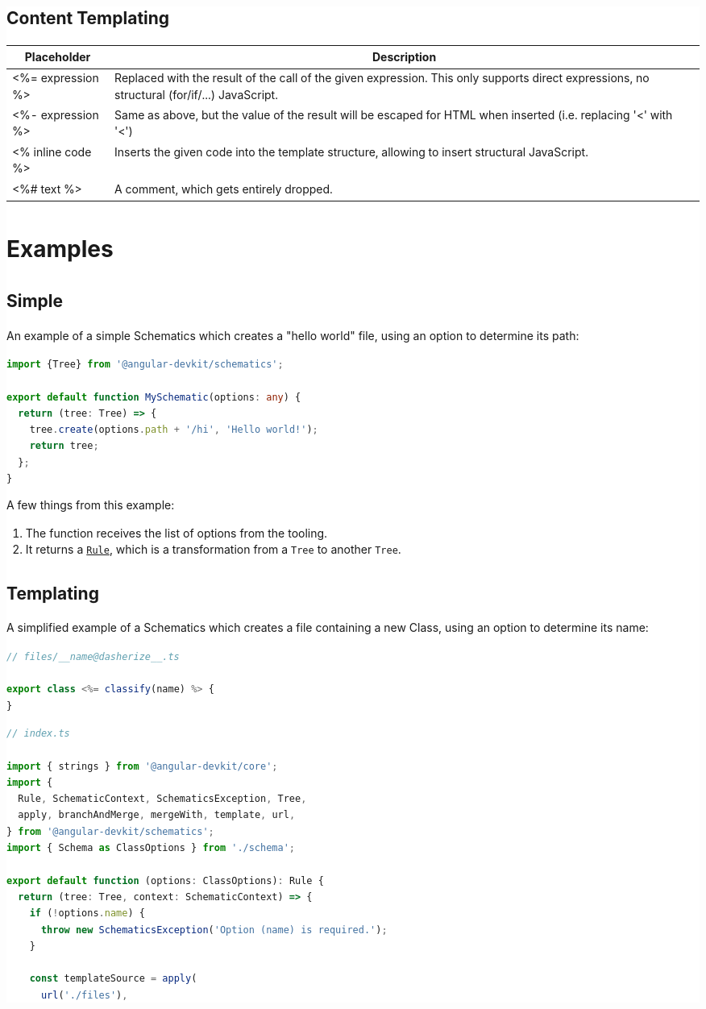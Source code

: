 ## Content Templating
| Placeholder | Description |
|---|---|
| <%= expression %> | Replaced with the result of the call of the given expression. This only supports direct expressions, no structural (for/if/...) JavaScript. |
| <%- expression %> | Same as above, but the value of the result will be escaped for HTML when inserted (i.e. replacing '<' with '&lt;') |
| <% inline code %> | Inserts the given code into the template structure, allowing to insert structural JavaScript. |
| <%# text %> | A comment, which gets entirely dropped. |


# Examples

## Simple
An example of a simple Schematics which creates a "hello world" file, using an option to determine its path:

```typescript
import {Tree} from '@angular-devkit/schematics';

export default function MySchematic(options: any) {
  return (tree: Tree) => {
    tree.create(options.path + '/hi', 'Hello world!');
    return tree;
  };
}
```

A few things from this example:

1. The function receives the list of options from the tooling.
1. It returns a [`Rule`](src/engine/interface.ts#L73), which is a transformation from a `Tree` to another `Tree`.

## Templating
A simplified example of a Schematics which creates a file containing a new Class, using an option to determine its name:

```typescript
// files/__name@dasherize__.ts

export class <%= classify(name) %> {
}
```

```typescript
// index.ts

import { strings } from '@angular-devkit/core';
import {
  Rule, SchematicContext, SchematicsException, Tree,
  apply, branchAndMerge, mergeWith, template, url,
} from '@angular-devkit/schematics';
import { Schema as ClassOptions } from './schema';

export default function (options: ClassOptions): Rule {
  return (tree: Tree, context: SchematicContext) => {
    if (!options.name) {
      throw new SchematicsException('Option (name) is required.');
    }

    const templateSource = apply(
      url('./files'),
```